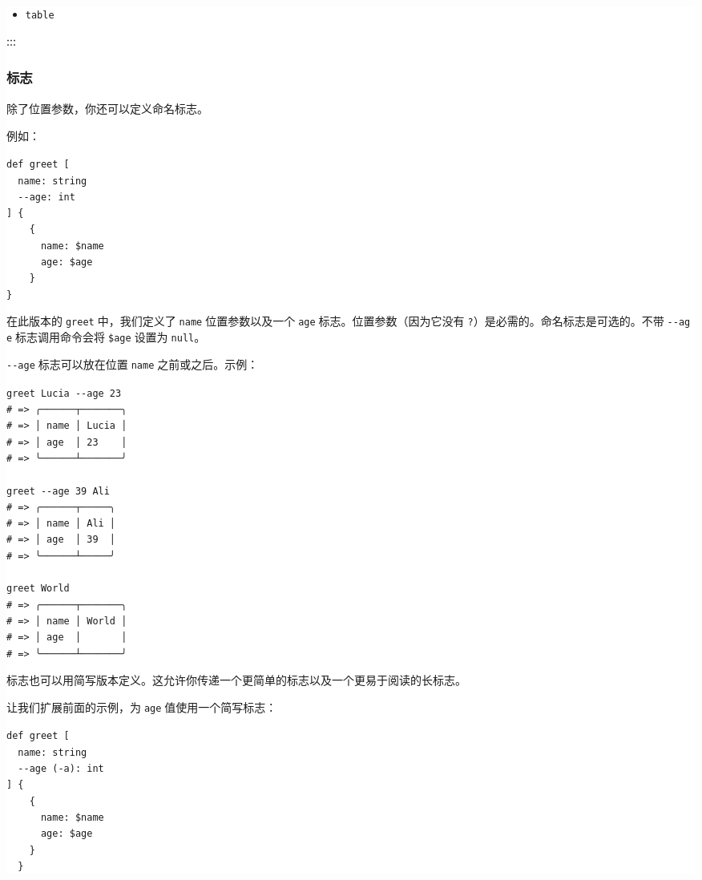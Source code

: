 - `table`

:::

### 标志

除了位置参数，你还可以定义命名标志。

例如：

```nu
def greet [
  name: string
  --age: int
] {
    {
      name: $name
      age: $age
    }
}
```

在此版本的 `greet` 中，我们定义了 `name` 位置参数以及一个 `age` 标志。位置参数（因为它没有 `?`）是必需的。命名标志是可选的。不带 `--age` 标志调用命令会将 `$age` 设置为 `null`。

`--age` 标志可以放在位置 `name` 之前或之后。示例：

```nu
greet Lucia --age 23
# => ╭──────┬───────╮
# => │ name │ Lucia │
# => │ age  │ 23    │
# => ╰──────┴───────╯

greet --age 39 Ali
# => ╭──────┬─────╮
# => │ name │ Ali │
# => │ age  │ 39  │
# => ╰──────┴─────╯

greet World
# => ╭──────┬───────╮
# => │ name │ World │
# => │ age  │       │
# => ╰──────┴───────╯
```

标志也可以用简写版本定义。这允许你传递一个更简单的标志以及一个更易于阅读的长标志。

让我们扩展前面的示例，为 `age` 值使用一个简写标志：

```nu
def greet [
  name: string
  --age (-a): int
] {
    {
      name: $name
      age: $age
    }
  }
```
